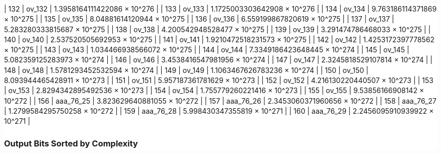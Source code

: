 | 132 | ov_132 | 1.3958164111422086 × 10^276 |
| 133 | ov_133 | 1.1725003303642908 × 10^276 |
| 134 | ov_134 | 9.763186114371869 × 10^275 |
| 135 | ov_135 | 8.04881614120944 × 10^275 |
| 136 | ov_136 | 6.559199867820619 × 10^275 |
| 137 | ov_137 | 5.283280333815687 × 10^275 |
| 138 | ov_138 | 4.200542948528477 × 10^275 |
| 139 | ov_139 | 3.291474786468033 × 10^275 |
| 140 | ov_140 | 2.537520505692953 × 10^275 |
| 141 | ov_141 | 1.9210472518231573 × 10^275 |
| 142 | ov_142 | 1.4253172397778562 × 10^275 |
| 143 | ov_143 | 1.034466938566072 × 10^275 |
| 144 | ov_144 | 7.3349186423648445 × 10^274 |
| 145 | ov_145 | 5.082359125283973 × 10^274 |
| 146 | ov_146 | 3.4538416547981956 × 10^274 |
| 147 | ov_147 | 2.3245818529107814 × 10^274 |
| 148 | ov_148 | 1.5781293452532594 × 10^274 |
| 149 | ov_149 | 1.1063467626783236 × 10^274 |
| 150 | ov_150 | 8.093944465428911 × 10^273 |
| 151 | ov_151 | 5.957187361781629 × 10^273 |
| 152 | ov_152 | 4.216130220440507 × 10^273 |
| 153 | ov_153 | 2.8294342895492536 × 10^273 |
| 154 | ov_154 | 1.755779260221416 × 10^273 |
| 155 | ov_155 | 9.53856166908142 × 10^272 |
| 156 | aaa_76_25 | 3.823629640881055 × 10^272 |
| 157 | aaa_76_26 | 2.3453060371960656 × 10^272 |
| 158 | aaa_76_27 | 1.2799584295750258 × 10^272 |
| 159 | aaa_76_28 | 5.998430347355819 × 10^271 |
| 160 | aaa_76_29 | 2.2456095910939922 × 10^271 |

### Output Bits Sorted by Complexity
